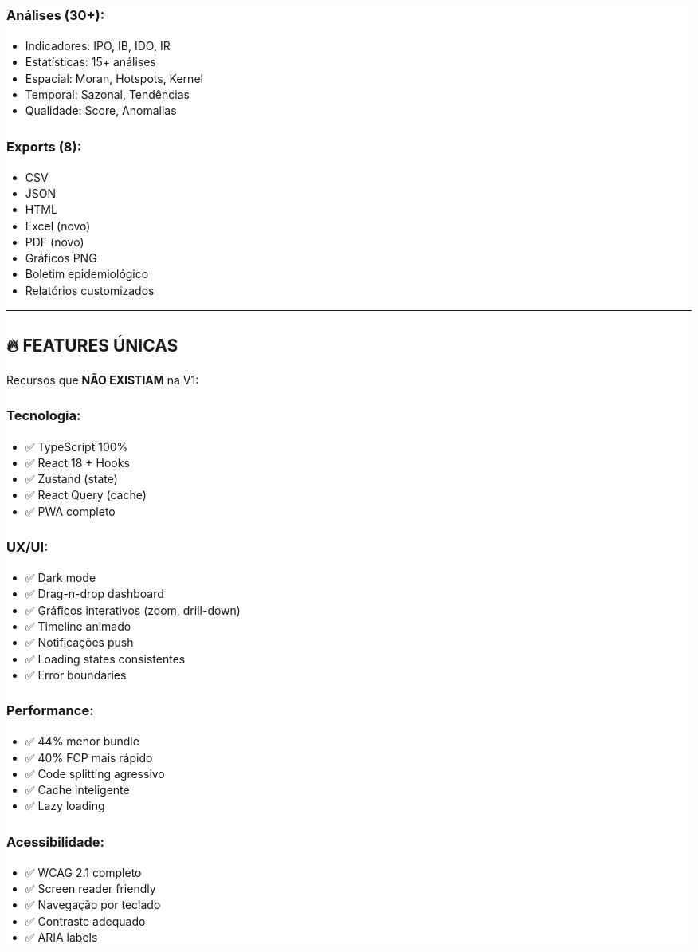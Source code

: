 ### **Análises** (30+):
- Indicadores: IPO, IB, IDO, IR
- Estatísticas: 15+ análises
- Espacial: Moran, Hotspots, Kernel
- Temporal: Sazonal, Tendências
- Qualidade: Score, Anomalias

### **Exports** (8):
- CSV
- JSON
- HTML
- Excel (novo)
- PDF (novo)
- Gráficos PNG
- Boletim epidemiológico
- Relatórios customizados

---

## 🔥 FEATURES ÚNICAS

Recursos que **NÃO EXISTIAM** na V1:

### **Tecnologia**:
- ✅ TypeScript 100%
- ✅ React 18 + Hooks
- ✅ Zustand (state)
- ✅ React Query (cache)
- ✅ PWA completo

### **UX/UI**:
- ✅ Dark mode
- ✅ Drag-n-drop dashboard
- ✅ Gráficos interativos (zoom, drill-down)
- ✅ Timeline animado
- ✅ Notificações push
- ✅ Loading states consistentes
- ✅ Error boundaries

### **Performance**:
- ✅ 44% menor bundle
- ✅ 40% FCP mais rápido
- ✅ Code splitting agressivo
- ✅ Cache inteligente
- ✅ Lazy loading

### **Acessibilidade**:
- ✅ WCAG 2.1 completo
- ✅ Screen reader friendly
- ✅ Navegação por teclado
- ✅ Contraste adequado
- ✅ ARIA labels
